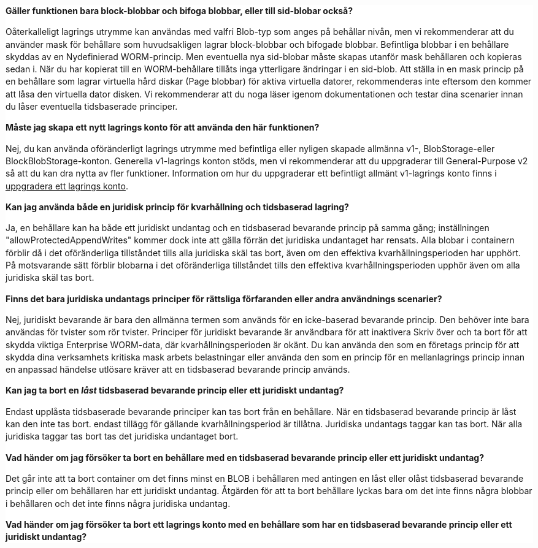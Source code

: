 **Gäller funktionen bara block-blobbar och bifoga blobbar, eller till sid-blobar också?**

Oåterkalleligt lagrings utrymme kan användas med valfri Blob-typ som anges på behållar nivån, men vi rekommenderar att du använder mask för behållare som huvudsakligen lagrar block-blobbar och bifogade blobbar. Befintliga blobbar i en behållare skyddas av en Nydefinierad WORM-princip. Men eventuella nya sid-blobar måste skapas utanför mask behållaren och kopieras sedan i. När du har kopierat till en WORM-behållare tillåts inga ytterligare ändringar i en sid-blob. Att ställa in en mask princip på en behållare som lagrar virtuella hård diskar (Page blobbar) för aktiva virtuella datorer, rekommenderas inte eftersom den kommer att låsa den virtuella dator disken. Vi rekommenderar att du noga läser igenom dokumentationen och testar dina scenarier innan du låser eventuella tidsbaserade principer.

**Måste jag skapa ett nytt lagrings konto för att använda den här funktionen?**

Nej, du kan använda oföränderligt lagrings utrymme med befintliga eller nyligen skapade allmänna v1-, BlobStorage-eller BlockBlobStorage-konton. Generella v1-lagrings konton stöds, men vi rekommenderar att du uppgraderar till General-Purpose v2 så att du kan dra nytta av fler funktioner. Information om hur du uppgraderar ett befintligt allmänt v1-lagrings konto finns i [uppgradera ett lagrings konto](../common/storage-account-upgrade.md).

**Kan jag använda både en juridisk princip för kvarhållning och tidsbaserad lagring?**

Ja, en behållare kan ha både ett juridiskt undantag och en tidsbaserad bevarande princip på samma gång; inställningen "allowProtectedAppendWrites" kommer dock inte att gälla förrän det juridiska undantaget har rensats. Alla blobar i containern förblir då i det oföränderliga tillståndet tills alla juridiska skäl tas bort, även om den effektiva kvarhållningsperioden har upphört. På motsvarande sätt förblir blobarna i det oföränderliga tillståndet tills den effektiva kvarhållningsperioden upphör även om alla juridiska skäl tas bort. 

**Finns det bara juridiska undantags principer för rättsliga förfaranden eller andra användnings scenarier?**

Nej, juridiskt bevarande är bara den allmänna termen som används för en icke-baserad bevarande princip. Den behöver inte bara användas för tvister som rör tvister. Principer för juridiskt bevarande är användbara för att inaktivera Skriv över och ta bort för att skydda viktiga Enterprise WORM-data, där kvarhållningsperioden är okänt. Du kan använda den som en företags princip för att skydda dina verksamhets kritiska mask arbets belastningar eller använda den som en princip för en mellanlagrings princip innan en anpassad händelse utlösare kräver att en tidsbaserad bevarande princip används. 

**Kan jag ta bort en _låst_ tidsbaserad bevarande princip eller ett juridiskt undantag?**

Endast upplåsta tidsbaserade bevarande principer kan tas bort från en behållare. När en tidsbaserad bevarande princip är låst kan den inte tas bort. endast tillägg för gällande kvarhållningsperiod är tillåtna. Juridiska undantags taggar kan tas bort. När alla juridiska taggar tas bort tas det juridiska undantaget bort.

**Vad händer om jag försöker ta bort en behållare med en tidsbaserad bevarande princip eller ett juridiskt undantag?**

Det går inte att ta bort container om det finns minst en BLOB i behållaren med antingen en låst eller olåst tidsbaserad bevarande princip eller om behållaren har ett juridiskt undantag. Åtgärden för att ta bort behållare lyckas bara om det inte finns några blobbar i behållaren och det inte finns några juridiska undantag. 

**Vad händer om jag försöker ta bort ett lagrings konto med en behållare som har en tidsbaserad bevarande princip eller ett juridiskt undantag?**
